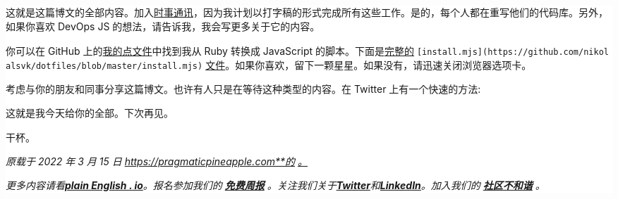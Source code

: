 这就是这篇博文的全部内容。加入[时事通讯](https://pragmaticpineapple.com/newsletter)，因为我计划以打字稿的形式完成所有这些工作。是的，每个人都在重写他们的代码库。另外，如果你喜欢 DevOps JS 的想法，请告诉我，我会写更多关于它的内容。

你可以在 GitHub 上的[我的点文件](https://github.com/nikolalsvk/dotfiles)中找到我从 Ruby 转换成 JavaScript 的脚本。下面是[完整的](https://github.com/nikolalsvk/dotfiles/blob/master/install.mjs) `[install.mjs](https://github.com/nikolalsvk/dotfiles/blob/master/install.mjs)` [文件](https://github.com/nikolalsvk/dotfiles/blob/master/install.mjs)。如果你喜欢，留下一颗星星。如果没有，请迅速关闭浏览器选项卡。

考虑与你的朋友和同事分享这篇博文。也许有人只是在等待这种类型的内容。在 Twitter 上有一个快速的方法:

这就是我今天给你的全部。下次再见。

干杯。

*原载于 2022 年 3 月 15 日 https://pragmaticpineapple.com**的* [*。*](https://pragmaticpineapple.com/devops-javascript-intro-to-writing-scripts-with-zx/)

*更多内容请看*[***plain English . io***](https://plainenglish.io/)*。报名参加我们的* [***免费周报***](http://newsletter.plainenglish.io/) *。关注我们关于*[***Twitter***](https://twitter.com/inPlainEngHQ)*和*[***LinkedIn***](https://www.linkedin.com/company/inplainenglish/)*。加入我们的* [***社区不和谐***](https://discord.gg/GtDtUAvyhW) *。*